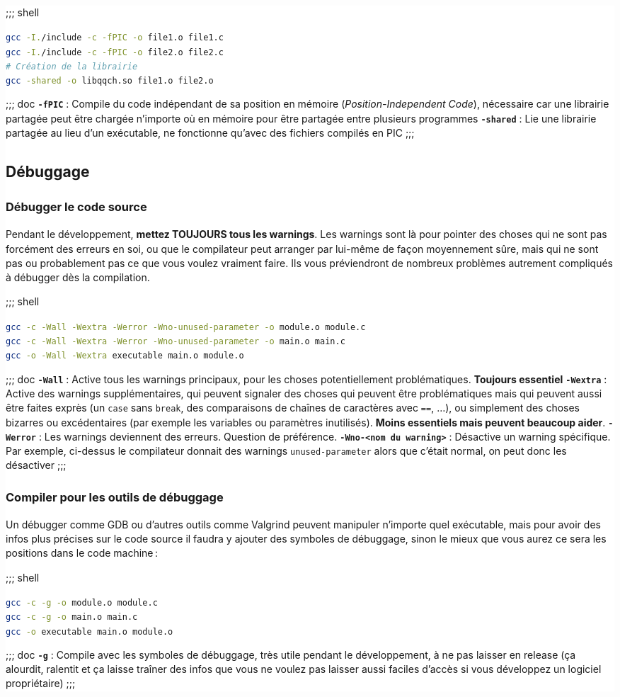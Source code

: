 ;;; shell
```bash
gcc -I./include -c -fPIC -o file1.o file1.c
gcc -I./include -c -fPIC -o file2.o file2.c
# Création de la librairie
gcc -shared -o libqqch.so file1.o file2.o
```
;;; doc
**`-fPIC`** : Compile du code indépendant de sa position en mémoire (*Position-Independent Code*), nécessaire car une librairie partagée peut être chargée n’importe où en mémoire pour être partagée entre plusieurs programmes
**`-shared`** : Lie une librairie partagée au lieu d’un exécutable, ne fonctionne qu’avec des fichiers compilés en PIC
;;;

## Débuggage
### Débugger le code source

Pendant le développement, **mettez TOUJOURS tous les warnings**. Les warnings sont là pour pointer des choses qui ne sont pas forcément des erreurs en soi, ou que le compilateur peut arranger par lui-même de façon moyennement sûre, mais qui ne sont pas ou probablement pas ce que vous voulez vraiment faire. Ils vous préviendront de nombreux problèmes autrement compliqués à débugger dès la compilation.

;;; shell
```bash
gcc -c -Wall -Wextra -Werror -Wno-unused-parameter -o module.o module.c
gcc -c -Wall -Wextra -Werror -Wno-unused-parameter -o main.o main.c
gcc -o -Wall -Wextra executable main.o module.o
```
;;; doc
**`-Wall`** : Active tous les warnings principaux, pour les choses potentiellement problématiques. **Toujours essentiel**
**`-Wextra`** : Active des warnings supplémentaires, qui peuvent signaler des choses qui peuvent être problématiques mais qui peuvent aussi être faites exprès (un `case` sans `break`, des comparaisons de chaînes de caractères avec `==`, …), ou simplement des choses bizarres ou excédentaires (par exemple les variables ou paramètres inutilisés). **Moins essentiels mais peuvent beaucoup aider**.
**`-Werror`** : Les warnings deviennent des erreurs. Question de préférence.
**`-Wno-<nom du warning>`** : Désactive un warning spécifique. Par exemple, ci-dessus le compilateur donnait des warnings `unused-parameter` alors que c’était normal, on peut donc les désactiver
;;;

### Compiler pour les outils de débuggage

Un débugger comme GDB ou d’autres outils comme Valgrind peuvent manipuler n’importe quel exécutable, mais pour avoir des infos plus précises sur le code source il faudra y ajouter des symboles de débuggage, sinon le mieux que vous aurez ce sera les positions dans le code machine :

;;; shell
```bash
gcc -c -g -o module.o module.c
gcc -c -g -o main.o main.c
gcc -o executable main.o module.o
```
;;; doc
**`-g`** : Compile avec les symboles de débuggage, très utile pendant le développement, à ne pas laisser en release (ça alourdit, ralentit et ça laisse traîner des infos que vous ne voulez pas laisser aussi faciles d’accès si vous développez un logiciel propriétaire)
;;;
